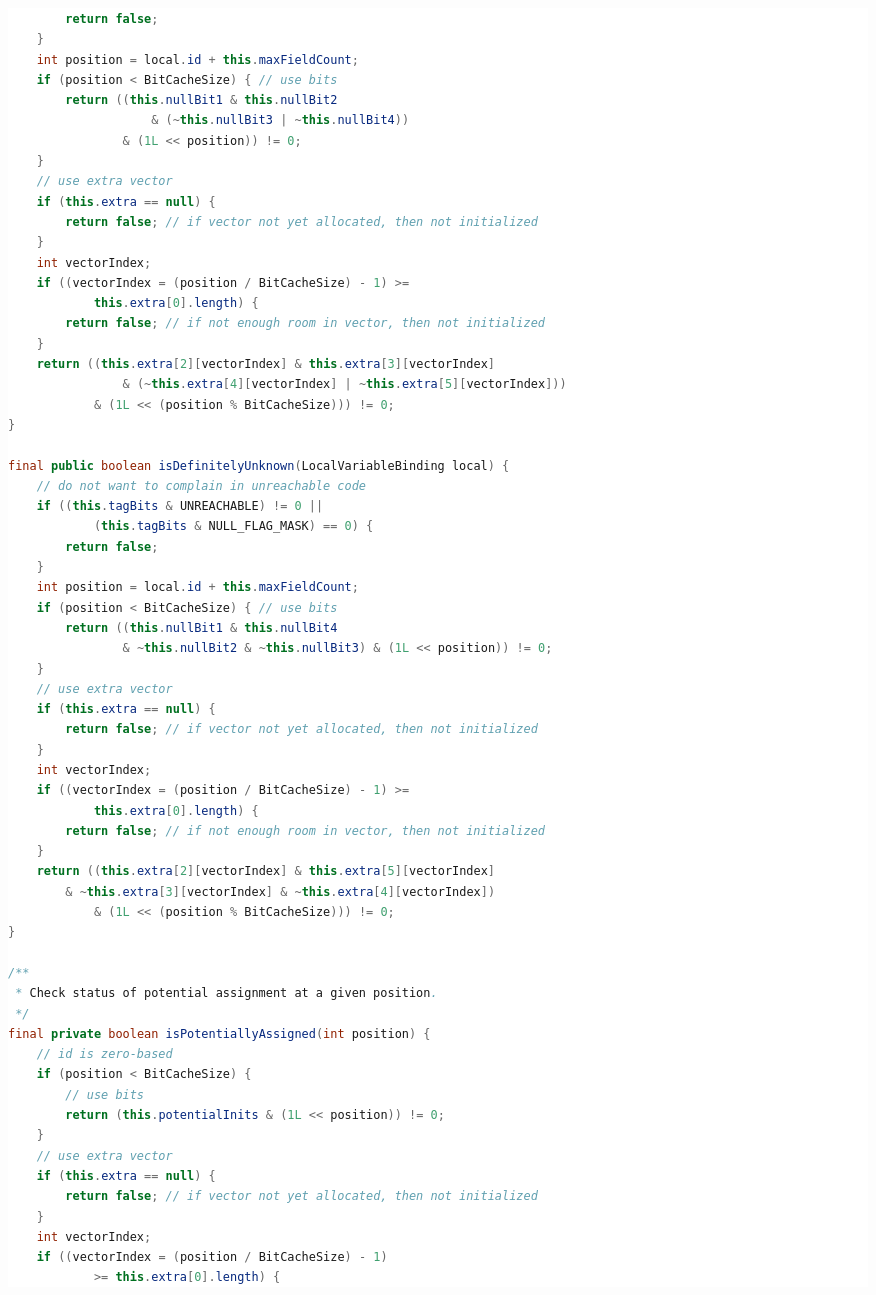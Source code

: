 ```java
		return false;
	}
	int position = local.id + this.maxFieldCount;
	if (position < BitCacheSize) { // use bits
		return ((this.nullBit1 & this.nullBit2
			        & (~this.nullBit3 | ~this.nullBit4))
			    & (1L << position)) != 0;
	}
	// use extra vector
	if (this.extra == null) {
		return false; // if vector not yet allocated, then not initialized
	}
	int vectorIndex;
	if ((vectorIndex = (position / BitCacheSize) - 1) >= 
			this.extra[0].length) {
		return false; // if not enough room in vector, then not initialized
	}
	return ((this.extra[2][vectorIndex] & this.extra[3][vectorIndex]
		        & (~this.extra[4][vectorIndex] | ~this.extra[5][vectorIndex]))
		    & (1L << (position % BitCacheSize))) != 0;
}

final public boolean isDefinitelyUnknown(LocalVariableBinding local) {
	// do not want to complain in unreachable code
	if ((this.tagBits & UNREACHABLE) != 0 || 
			(this.tagBits & NULL_FLAG_MASK) == 0) {
		return false;
	}
	int position = local.id + this.maxFieldCount;
	if (position < BitCacheSize) { // use bits
		return ((this.nullBit1 & this.nullBit4
				& ~this.nullBit2 & ~this.nullBit3) & (1L << position)) != 0;
	}
	// use extra vector
	if (this.extra == null) {
		return false; // if vector not yet allocated, then not initialized
	}
	int vectorIndex;
	if ((vectorIndex = (position / BitCacheSize) - 1) >= 
			this.extra[0].length) {
		return false; // if not enough room in vector, then not initialized
	}
	return ((this.extra[2][vectorIndex] & this.extra[5][vectorIndex]
	    & ~this.extra[3][vectorIndex] & ~this.extra[4][vectorIndex])
		    & (1L << (position % BitCacheSize))) != 0;
}

/**
 * Check status of potential assignment at a given position.
 */
final private boolean isPotentiallyAssigned(int position) {
	// id is zero-based
	if (position < BitCacheSize) {
		// use bits
		return (this.potentialInits & (1L << position)) != 0;
	}
	// use extra vector
	if (this.extra == null) {
		return false; // if vector not yet allocated, then not initialized
	}
	int vectorIndex;
	if ((vectorIndex = (position / BitCacheSize) - 1) 
			>= this.extra[0].length) {
```